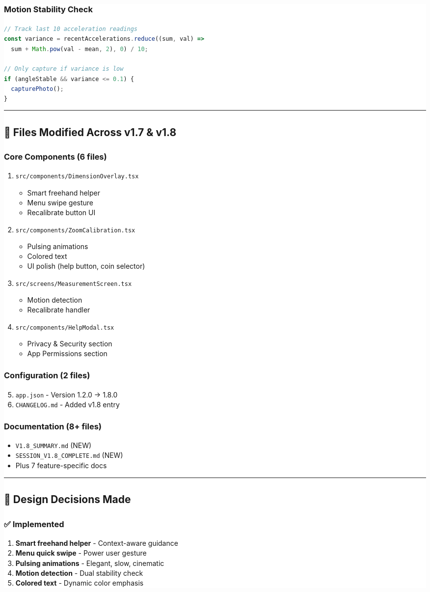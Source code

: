### Motion Stability Check
```typescript
// Track last 10 acceleration readings
const variance = recentAccelerations.reduce((sum, val) => 
  sum + Math.pow(val - mean, 2), 0) / 10;

// Only capture if variance is low
if (angleStable && variance <= 0.1) {
  capturePhoto();
}
```

---

## 📁 Files Modified Across v1.7 & v1.8

### Core Components (6 files)
1. `src/components/DimensionOverlay.tsx`
   - Smart freehand helper
   - Menu swipe gesture
   - Recalibrate button UI

2. `src/components/ZoomCalibration.tsx`
   - Pulsing animations
   - Colored text
   - UI polish (help button, coin selector)

3. `src/screens/MeasurementScreen.tsx`
   - Motion detection
   - Recalibrate handler

4. `src/components/HelpModal.tsx`
   - Privacy & Security section
   - App Permissions section

### Configuration (2 files)
5. `app.json` - Version 1.2.0 → 1.8.0
6. `CHANGELOG.md` - Added v1.8 entry

### Documentation (8+ files)
- `V1.8_SUMMARY.md` (NEW)
- `SESSION_V1.8_COMPLETE.md` (NEW)
- Plus 7 feature-specific docs

---

## 🎯 Design Decisions Made

### ✅ Implemented
1. **Smart freehand helper** - Context-aware guidance
2. **Menu quick swipe** - Power user gesture
3. **Pulsing animations** - Elegant, slow, cinematic
4. **Motion detection** - Dual stability check
5. **Colored text** - Dynamic color emphasis
